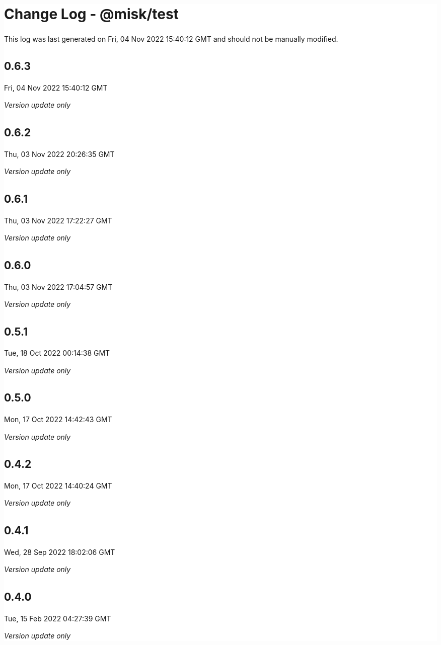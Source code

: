 # Change Log - @misk/test

This log was last generated on Fri, 04 Nov 2022 15:40:12 GMT and should not be manually modified.

## 0.6.3
Fri, 04 Nov 2022 15:40:12 GMT

_Version update only_

## 0.6.2
Thu, 03 Nov 2022 20:26:35 GMT

_Version update only_

## 0.6.1
Thu, 03 Nov 2022 17:22:27 GMT

_Version update only_

## 0.6.0
Thu, 03 Nov 2022 17:04:57 GMT

_Version update only_

## 0.5.1
Tue, 18 Oct 2022 00:14:38 GMT

_Version update only_

## 0.5.0
Mon, 17 Oct 2022 14:42:43 GMT

_Version update only_

## 0.4.2
Mon, 17 Oct 2022 14:40:24 GMT

_Version update only_

## 0.4.1
Wed, 28 Sep 2022 18:02:06 GMT

_Version update only_

## 0.4.0
Tue, 15 Feb 2022 04:27:39 GMT

_Version update only_
